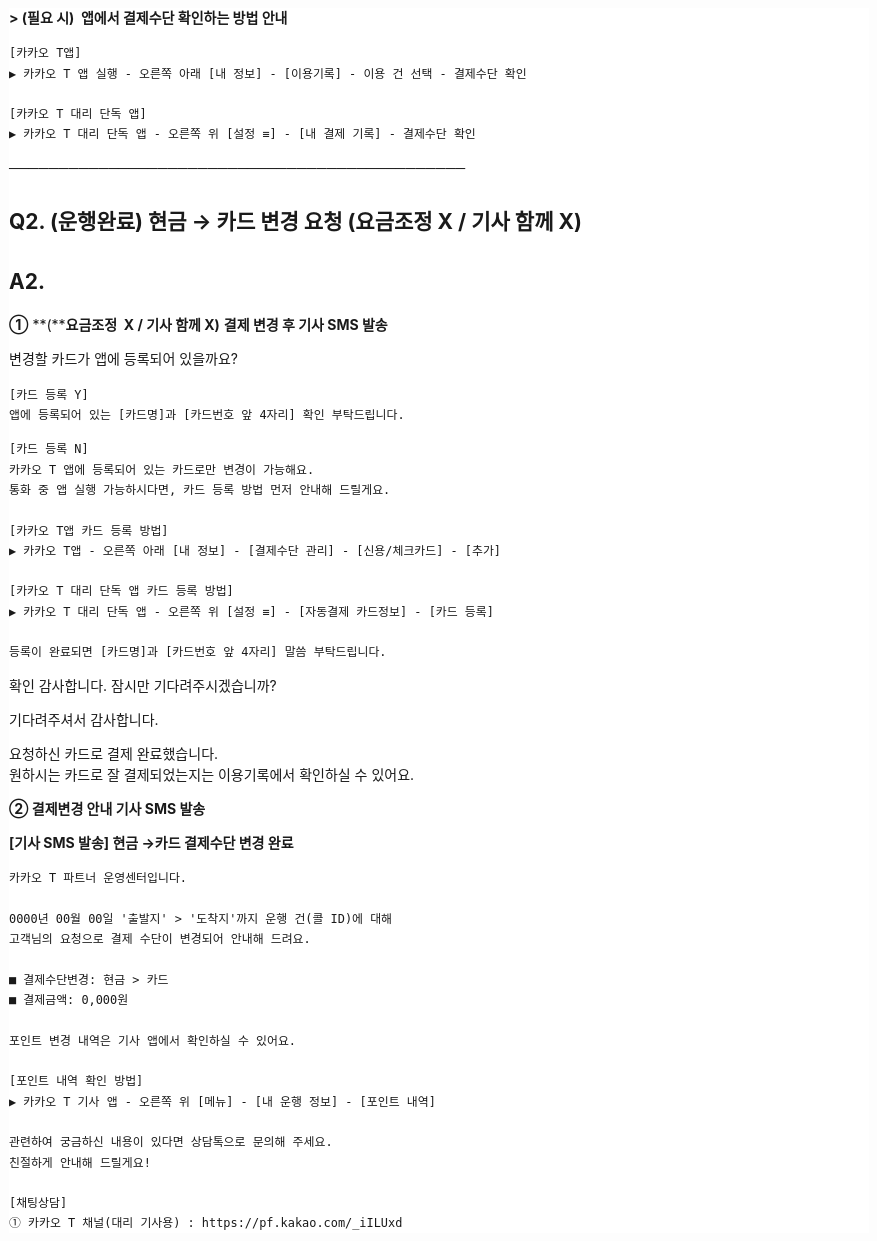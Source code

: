 **> (필요 시)  앱에서 결제수단 확인하는 방법 안내**

```
[카카오 T앱]   
▶ 카카오 T 앱 실행 - 오른쪽 아래 [내 정보] - [이용기록] - 이용 건 선택 - 결제수단 확인  
  
[카카오 T 대리 단독 앱]  
▶ 카카오 T 대리 단독 앱 - 오른쪽 위 [설정 ≡] - [내 결제 기록] - 결제수단 확인
```

──────────────────────────────────────────────

**Q2. (운행완료)** **현금 → 카드 변경 요청 (요금조정 X / 기사 함께 X)**
---------------------------------------------------

**A2.**
-------

**①** **(****요금조정  X / 기사 함께 X)** **결제 변경 후 기사 SMS 발송**

변경할 카드가 앱에 등록되어 있을까요?

```
[카드 등록 Y]  
앱에 등록되어 있는 [카드명]과 [카드번호 앞 4자리] 확인 부탁드립니다.
```

```
[카드 등록 N]  
카카오 T 앱에 등록되어 있는 카드로만 변경이 가능해요.  
통화 중 앱 실행 가능하시다면, 카드 등록 방법 먼저 안내해 드릴게요.  
  
[카카오 T앱 카드 등록 방법]   
▶ 카카오 T앱 - 오른쪽 아래 [내 정보] - [결제수단 관리] - [신용/체크카드] - [추가]  
  
[카카오 T 대리 단독 앱 카드 등록 방법]  
▶ 카카오 T 대리 단독 앱 - 오른쪽 위 [설정 ≡] - [자동결제 카드정보] - [카드 등록]  
  
등록이 완료되면 [카드명]과 [카드번호 앞 4자리] 말씀 부탁드립니다.
```

확인 감사합니다. 잠시만 기다려주시겠습니까?

기다려주셔서 감사합니다.

요청하신 카드로 결제 완료했습니다.   
원하시는 카드로 잘 결제되었는지는 이용기록에서 확인하실 수 있어요.

**② 결제변경 안내 기사 SMS 발송**

**[기사 SMS 발송] 현금 →카드 결제수단 변경 완료**

```
카카오 T 파트너 운영센터입니다.  
  
0000년 00월 00일 '출발지' > '도착지'까지 운행 건(콜 ID)에 대해  
고객님의 요청으로 결제 수단이 변경되어 안내해 드려요.  
  
■ 결제수단변경: 현금 > 카드  
■ 결제금액: 0,000원  
  
포인트 변경 내역은 기사 앱에서 확인하실 수 있어요.  
  
[포인트 내역 확인 방법]  
▶ 카카오 T 기사 앱 - 오른쪽 위 [메뉴] - [내 운행 정보] - [포인트 내역]  
  
관련하여 궁금하신 내용이 있다면 상담톡으로 문의해 주세요.  
친절하게 안내해 드릴게요!  
  
[채팅상담]  
① 카카오 T 채널(대리 기사용) : https://pf.kakao.com/_iILUxd  
```